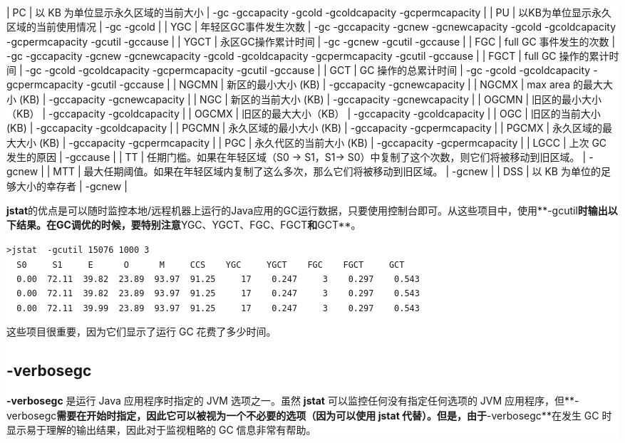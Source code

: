 | PC    | 以 KB 为单位显示永久区域的当前大小                           | -gc -gccapacity -gcold -gcoldcapacity -gcpermcapacity        |
| PU    | 以KB为单位显示永久区域的当前使用情况                         | -gc -gcold                                                   |
| YGC   | 年轻区GC事件发生次数                                         | -gc -gccapacity -gcnew -gcnewcapacity -gcold -gcoldcapacity -gcpermcapacity -gcutil -gccause |
| YGCT  | 永区GC操作累计时间                                           | -gc -gcnew -gcutil -gccause                                  |
| FGC   | full GC 事件发生的次数                                       | -gc -gccapacity -gcnew -gcnewcapacity -gcold -gcoldcapacity -gcpermcapacity -gcutil -gccause |
| FGCT  | full GC 操作的累计时间                                       | -gc -gcold -gcoldcapacity -gcpermcapacity -gcutil -gccause   |
| GCT   | GC 操作的总累计时间                                          | -gc -gcold -gcoldcapacity -gcpermcapacity -gcutil -gccause   |
| NGCMN | 新区的最小大小 (KB)                                          | -gccapacity -gcnewcapacity                                   |
| NGCMX | max area 的最大大小 (KB)                                     | -gccapacity -gcnewcapacity                                   |
| NGC   | 新区的当前大小 (KB)                                          | -gccapacity -gcnewcapacity                                   |
| OGCMN | 旧区的最小大小（KB）                                         | -gccapacity -gcoldcapacity                                   |
| OGCMX | 旧区的最大大小（KB）                                         | -gccapacity -gcoldcapacity                                   |
| OGC   | 旧区的当前大小 (KB)                                          | -gccapacity -gcoldcapacity                                   |
| PGCMN | 永久区域的最小大小 (KB)                                      | -gccapacity -gcpermcapacity                                  |
| PGCMX | 永久区域的最大大小 (KB)                                      | -gccapacity -gcpermcapacity                                  |
| PGC   | 永久代区的当前大小 (KB)                                      | -gccapacity -gcpermcapacity                                  |
| LGCC  | 上次 GC 发生的原因                                           | -gccause                                                     |
| TT    | 任期门槛。如果在年轻区域（S0 -> S1，S1-> S0）中复制了这个次数，则它们将被移动到旧区域。 | -gcnew                                                       |
| MTT   | 最大任期阈值。如果在年轻区域内复制了这么多次，那么它们将被移动到旧区域。 | -gcnew                                                       |
| DSS   | 以 KB 为单位的足够大小的幸存者                               | -gcnew                                                       |

**jstat**的优点是可以随时监控本地/远程机器上运行的Java应用的GC运行数据，只要使用控制台即可。从这些项目中，使用**-gcutil**时输出以下结果。在GC调优的时候，要特别注意**YGC、YGCT、FGC、FGCT**和**GCT**。

```
>jstat  -gcutil 15076 1000 3
  S0     S1     E      O      M     CCS    YGC     YGCT    FGC    FGCT     GCT
  0.00  72.11  39.82  23.89  93.97  91.25     17    0.247     3    0.297    0.543
  0.00  72.11  39.82  23.89  93.97  91.25     17    0.247     3    0.297    0.543
  0.00  72.11  39.99  23.89  93.97  91.25     17    0.247     3    0.297    0.543
```

这些项目很重要，因为它们显示了运行 GC 花费了多少时间。

## -verbosegc

**-verbosegc** 是运行 Java 应用程序时指定的 JVM 选项之一。虽然 **jstat** 可以监控任何没有指定任何选项的 JVM 应用程序，但**-verbosegc**需要在开始时指定，因此它可以被视为一个不必要的选项（因为可以使用 jstat 代替）。但是，由于**-verbosegc**在发生 GC 时显示易于理解的输出结果，因此对于监视粗略的 GC 信息非常有帮助。
